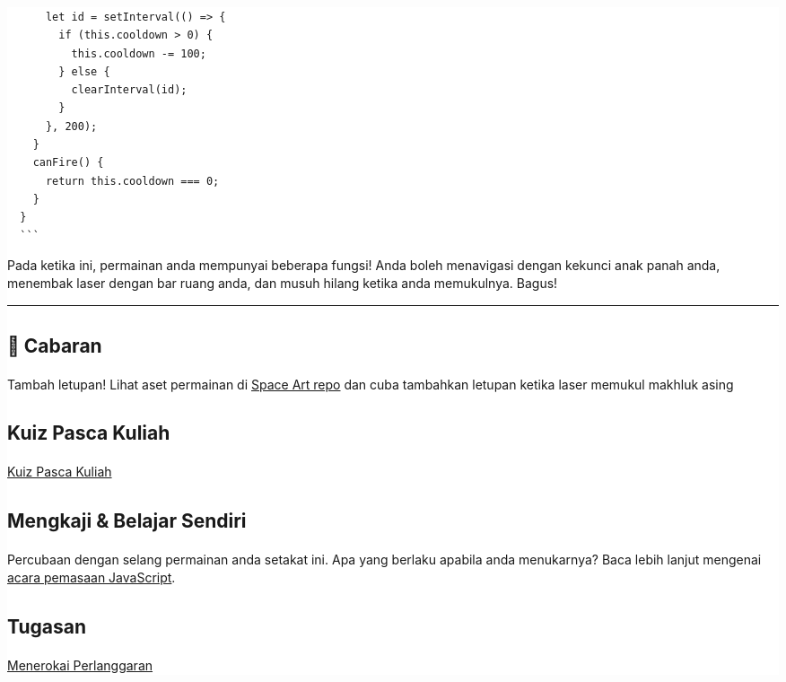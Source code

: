           let id = setInterval(() => {
            if (this.cooldown > 0) {
              this.cooldown -= 100;
            } else {
              clearInterval(id);
            }
          }, 200);
        }
        canFire() {
          return this.cooldown === 0;
        }
      }
      ```

Pada ketika ini, permainan anda mempunyai beberapa fungsi! Anda boleh menavigasi dengan kekunci anak panah anda, menembak laser dengan bar ruang anda, dan musuh hilang ketika anda memukulnya. Bagus!

---

## 🚀 Cabaran

Tambah letupan! Lihat aset permainan di [Space Art repo](../../solution/spaceArt/readme.txt) dan cuba tambahkan letupan ketika laser memukul makhluk asing

## Kuiz Pasca Kuliah

[Kuiz Pasca Kuliah](https://ashy-river-0debb7803.1.azurestaticapps.net/quiz/36)

## Mengkaji & Belajar Sendiri

Percubaan dengan selang permainan anda setakat ini. Apa yang berlaku apabila anda menukarnya? Baca lebih lanjut mengenai [acara pemasaan JavaScript](https://www.freecodecamp.org/news/javascript-timing-events-settimeout-and-setinterval/).

## Tugasan

[Menerokai Perlanggaran](assignment.ms.md)
